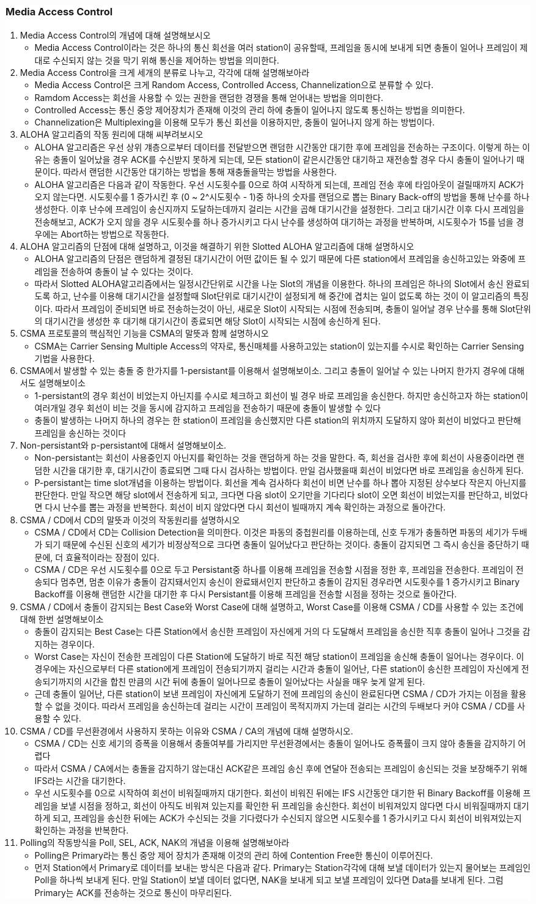 ### Media Access Control

1. Media Access Control의 개념에 대해 설명해보시오
	- Media Access Control이라는 것은 하나의 통신 회선을 여러 station이 공유할때, 프레임을 동시에 보내게 되면 충돌이 일어나 프레임이 제대로 수신되지 않는 것을 막기 위해 통신을 제어하는 방법을 의미한다.
2. Media Access Control을 크게 세개의 분류로 나누고, 각각에 대해 설명해보아라
	- Media Access Control은 크게 Random Access, Controlled Access, Channelization으로 분류할 수 있다.
	- Ramdom Access는 회선을 사용할 수 있는 권한을 랜덤한 경쟁을 통해 얻어내는 방법을 의미한다.
	- Controlled Access는 통신 중앙 제어장치가 존재해 이것의 관리 하에 충돌이 일어나지 않도록 통신하는 방법을 의미한다.
	- Channelization은 Multiplexing을 이용해 모두가 통신 회선을 이용하지만, 충돌이 일어나지 않게 하는 방법이다.
3. ALOHA 알고리즘의 작동 원리에 대해 씨부려보시오
	- ALOHA 알고리즘은 우선 상위 걔층으로부터 데이터를 전달받으면 랜덤한 시간동안 대기한 후에 프레임을 전송하는 구조이다. 이렇게 하는 이유는 충돌이 일어났을 경우 ACK를 수신받지 못하게 되는데, 모든 station이 같은시간동안 대기하고 재전송할 경우 다시 충돌이 일어나기 때문이다. 따라서 랜덤한 시간동안 대기하는 방법을 통해 재충돌을막는 방법을 사용한다.
	- ALOHA 알고리즘은 다음과 같이 작동한다. 우선 시도횟수를 0으로 하여 시작하게 되는데, 프레임 전송 후에 타임아웃이 걸릴때까지 ACK가 오지 않는다면. 시도횟수를 1 증가시킨 후 (0 ~ 2^시도횟수 - 1)중 하나의 숫자를 랜덤으로 뽑는 Binary Back-off의 방법을 통해 난수를 하나 생성한다. 이후 난수에 프레임이 송신지까지 도달하는데까지 걸리는 시간을 곱해 대기시간을 설정한다. 그리고 대기시간 이후 다시 프레임을 전송해보고, ACK가 오지 않을 경우 시도횟수를 하나 증가시키고 다시 난수를 생성하여 대기하는 과정을 반복하며, 시도횟수가 15를 넘을 경우에는 Abort하는 방법으로 작동한다.
4. ALOHA 알고리즘의 단점에 대해 설명하고, 이것을 해결하기 위한 Slotted ALOHA 알고리즘에 대해 설명하시오
	- ALOHA 알고리즘의 단점은 랜덤하게 결정된 대기시간이 어떤 값이든 될 수 있기 때문에 다른 station에서 프레임을 송신하고있는 와중에 프레임을 전송하여 충돌이 날 수 있다는 것이다.
	- 따라서 Slotted ALOHA알고리즘에서는 일정시간단위로 시간을 나눈 Slot의 개념을 이용한다. 하나의 프레임은 하나의 Slot에서 송신 완료되도록 하고, 난수를 이용해 대기시간을 설정할때 Slot단위로 대기시간이 설정되게 해 중간에 겹치는 일이 없도록 하는 것이 이 알고리즘의 특징이다. 따라서 프레임이 준비되면 바로 전송하는것이 아닌, 새로운 Slot이 시작되는 시점에 전송되며, 충돌이 일어날 경우 난수를 통해 Slot단위의 대기시간을 생성한 후 대기해 대기시간이 종료되면 해당 Slot이 시작되는 시점에 송신하게 된다.
5. CSMA 프로토콜의 핵심적인 기능을 CSMA의 말뜻과 함께 설명하시오
	- CSMA는 Carrier Sensing Multiple Access의 약자로, 통신매체를 사용하고있는 station이 있는지를 수시로 확인하는 Carrier Sensing기법을 사용한다.
6. CSMA에서 발생할 수 있는 충돌 중 한가지를 1-persistant를 이용해서 설명해보이소. 그리고 충돌이 일어날 수 있는 나머지 한가지 경우에 대해서도 설명해보이소
	- 1-persistant의 경우 회선이 비었는지 아닌지를 수시로 체크하고 회선이 빌 경우 바로 프레임을 송신한다. 하지만 송신하고자 하는 station이 여러개일 경우 회선이 비는 것을 동시에 감지하고 프레임을 전송하기 때문에 충돌이 발생할 수 있다
	- 충돌이 발생하는 나머지 하나의 경우는 한 station이 프레임을 송신했지만 다른 station의 위치까지 도달하지 않아 회선이 비었다고 판단해 프레임을 송신하는 것이다
7. Non-persistant와 p-persistant에 대해서 설명해보이소.
	- Non-persistant는 회선이 사용중인지 아닌지를 확인하는 것을 랜덤하게 하는 것을 말한다. 즉, 회선을 검사한 후에 회선이 사용중이라면 랜덤한 시간을 대기한 후, 대기시간이 종료되면 그때 다시 검사하는 방법이다. 만일 검사했을때 회선이 비었다면 바로 프레임을 송신하게 된다.
	- P-persistant는 time slot개념을 이용하는 방법이다. 회선을 계속 검사하다 회선이 비면 난수를 하나 뽑아 지정된 상수보다 작은지 아닌지를 판단한다. 만일 작으면 해당 slot에서 전송하게 되고, 크다면 다음 slot이 오기만을 기다리다 slot이 오면 회선이 비었는지를 판단하고, 비었다면 다시 난수를 뽑는 과정을 반복한다. 회선이 비지 않았다면 다시 회선이 빌때까지 계속 확인하는 과정으로 돌아간다.
8. CSMA / CD에서 CD의 말뜻과 이것의 작동원리를 설명하시오
	- CSMA / CD에서 CD는 Collision Detection을 의미한다. 이것은 파동의 중첩원리를 이용하는데, 신호 두개가 충돌하면 파동의 세기가 두배가 되기 때문에 수신된 신호의 세기가 비정상적으로 크다면 충돌이 일어났다고 판단하는 것이다. 충돌이 감지되면 그 즉시 송신을 중단하기 때문에, 더 효율적이라는 장점이 있다.
	- CSMA / CD은 우선 시도횟수를 0으로 두고 Persistant중 하나를 이용해 프레임을 전송할 시점을 정한 후, 프레임을 전송한다. 프레임이 전송되다 멈추면, 멈춘 이유가 충돌이 감지돼서인지 송신이 완료돼서인지 판단하고 충돌이 감지된 경우라면 시도횟수를 1 증가시키고 Binary Backoff를 이용해 랜덤한 시간을 대기한 후 다시 Persistant를 이용해 프레임을 전송할 시점을 정하는 것으로 돌아간다.
9. CSMA / CD에서 충돌이 감지되는 Best Case와 Worst Case에 대해 설명하고, Worst Case를 이용해 CSMA / CD를 사용할 수 있는 조건에 대해 한번 설명해보이소
	- 충돌이 감지되는 Best Case는 다른 Station에서 송신한 프레임이 자신에게 거의 다 도달해서 프레임을 송신한 직후 충돌이 일어나 그것을 감지하는 경우이다.
	- Worst Case는 자신이 전송한 프레임이 다른 Station에 도달하기 바로 직전 해당 station이 프레임을 송신해 충돌이 일어나는 경우이다. 이 경우에는 자신으로부터 다른 station에게 프레임이 전송되기까지 걸리는 시간과 충돌이 일어난, 다른 station이 송신한 프레임이 자신에게 전송되기까지의 시간을 합친 만큼의 시간 뒤에 충돌이 일어나므로 충돌이 일어났다는 사실을 매우 늦게 알게 된다.
	- 근데 충돌이 일어난, 다른 station이 보낸 프레임이 자신에게 도달하기 전에 프레임의 송신이 완료된다면 CSMA / CD가 가지는 이점을 활용할 수 없을 것이다. 따라서 프레임을 송신하는데 걸리는 시간이 프레임이 목적지까지 가는데 걸리는 시간의 두배보다 커야 CSMA / CD를 사용할 수 있다.
10. CSMA / CD를 무선환경에서 사용하지 못하는 이유와 CSMA / CA의 개념에 대해 설명하시오.
	- CSMA / CD는 신호 세기의 증폭을 이용해서 충돌여부를 가리지만 무선환경에서는 충돌이 일어나도 증폭률이 크지 않아 충돌을 감지하기 어렵다
	- 따라서 CSMA / CA에서는 충돌을 감지하기 않는대신 ACK같은 프레임 송신 후에 연달아 전송되는 프레임이 송신되는 것을 보장해주기 위해 IFS라는 시간을 대기한다.
	- 우선 시도횟수를 0으로 시작하여 회선이 비워질때까지 대기한다. 회선이 비워진 뒤에는 IFS 시간동안 대기한 뒤 Binary Backoff를 이용해 프레임을 보낼 시점을 정하고, 회선이 아직도 비워져 있는지를 확인한 뒤 프레임을 송신한다. 회선이 비워져있지 않다면 다시 비워질때까지 대기하게 되고, 프레임을 송신한 뒤에는 ACK가 수신되는 것을 기다렸다가 수신되지 않으면 시도횟수를 1 증가시키고 다시 회선이 비워져있는지 확인하는 과정을 반복한다.
11. Polling의 작동방식을 Poll, SEL, ACK, NAK의 개념을 이용해 설명해보아라
	- Polling은 Primary라는 통신 중앙 제어 장치가 존재해 이것의 관리 하에 Contention Free한 통신이 이루어진다.
	- 먼저 Station에서 Primary로 데이터를 보내는 방식은 다음과 같다. Primary는 Station각각에 대해 보낼 데이터가 있는지 물어보는 프레임인 Poll을 하나씩 보내게 된다. 만일 Station이 보낼 데이터 없다면, NAK을 보내게 되고 보낼 프레임이 있다면 Data를 보내게 된다. 그럼 Primary는 ACK를 전송하는 것으로 통신이 마무리된다.